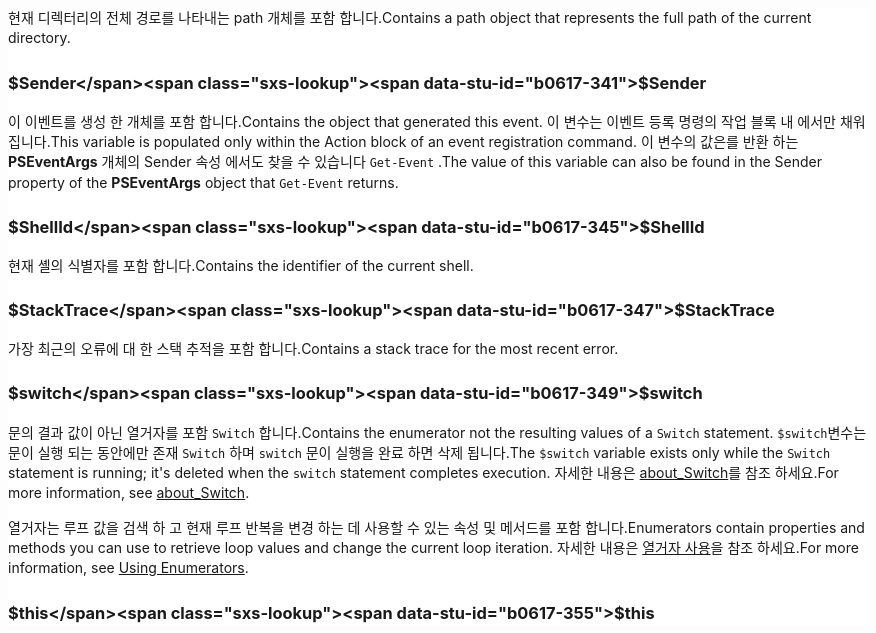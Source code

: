 <span data-ttu-id="b0617-340">현재 디렉터리의 전체 경로를 나타내는 path 개체를 포함 합니다.</span><span class="sxs-lookup"><span data-stu-id="b0617-340">Contains a path object that represents the full path of the current directory.</span></span>

### <a name="sender"></a><span data-ttu-id="b0617-341">$Sender</span><span class="sxs-lookup"><span data-stu-id="b0617-341">$Sender</span></span>

<span data-ttu-id="b0617-342">이 이벤트를 생성 한 개체를 포함 합니다.</span><span class="sxs-lookup"><span data-stu-id="b0617-342">Contains the object that generated this event.</span></span> <span data-ttu-id="b0617-343">이 변수는 이벤트 등록 명령의 작업 블록 내 에서만 채워집니다.</span><span class="sxs-lookup"><span data-stu-id="b0617-343">This variable is populated only within the Action block of an event registration command.</span></span> <span data-ttu-id="b0617-344">이 변수의 값은를 반환 하는 **PSEventArgs** 개체의 Sender 속성 에서도 찾을 수 있습니다 `Get-Event` .</span><span class="sxs-lookup"><span data-stu-id="b0617-344">The value of this variable can also be found in the Sender property of the **PSEventArgs** object that `Get-Event` returns.</span></span>

### <a name="shellid"></a><span data-ttu-id="b0617-345">$ShellId</span><span class="sxs-lookup"><span data-stu-id="b0617-345">$ShellId</span></span>

<span data-ttu-id="b0617-346">현재 셸의 식별자를 포함 합니다.</span><span class="sxs-lookup"><span data-stu-id="b0617-346">Contains the identifier of the current shell.</span></span>

### <a name="stacktrace"></a><span data-ttu-id="b0617-347">$StackTrace</span><span class="sxs-lookup"><span data-stu-id="b0617-347">$StackTrace</span></span>

<span data-ttu-id="b0617-348">가장 최근의 오류에 대 한 스택 추적을 포함 합니다.</span><span class="sxs-lookup"><span data-stu-id="b0617-348">Contains a stack trace for the most recent error.</span></span>

### <a name="switch"></a><span data-ttu-id="b0617-349">$switch</span><span class="sxs-lookup"><span data-stu-id="b0617-349">$switch</span></span>

<span data-ttu-id="b0617-350">문의 결과 값이 아닌 열거자를 포함 `Switch` 합니다.</span><span class="sxs-lookup"><span data-stu-id="b0617-350">Contains the enumerator not the resulting values of a `Switch` statement.</span></span> <span data-ttu-id="b0617-351">`$switch`변수는 문이 실행 되는 동안에만 존재 `Switch` 하며 `switch` 문이 실행을 완료 하면 삭제 됩니다.</span><span class="sxs-lookup"><span data-stu-id="b0617-351">The `$switch` variable exists only while the `Switch` statement is running; it's deleted when the `switch` statement completes execution.</span></span> <span data-ttu-id="b0617-352">자세한 내용은 [about_Switch](about_Switch.md)를 참조 하세요.</span><span class="sxs-lookup"><span data-stu-id="b0617-352">For more information, see [about_Switch](about_Switch.md).</span></span>

<span data-ttu-id="b0617-353">열거자는 루프 값을 검색 하 고 현재 루프 반복을 변경 하는 데 사용할 수 있는 속성 및 메서드를 포함 합니다.</span><span class="sxs-lookup"><span data-stu-id="b0617-353">Enumerators contain properties and methods you can use to retrieve loop values and change the current loop iteration.</span></span> <span data-ttu-id="b0617-354">자세한 내용은 [열거자 사용](#using-enumerators)을 참조 하세요.</span><span class="sxs-lookup"><span data-stu-id="b0617-354">For more information, see [Using Enumerators](#using-enumerators).</span></span>

### <a name="this"></a><span data-ttu-id="b0617-355">$this</span><span class="sxs-lookup"><span data-stu-id="b0617-355">$this</span></span>

